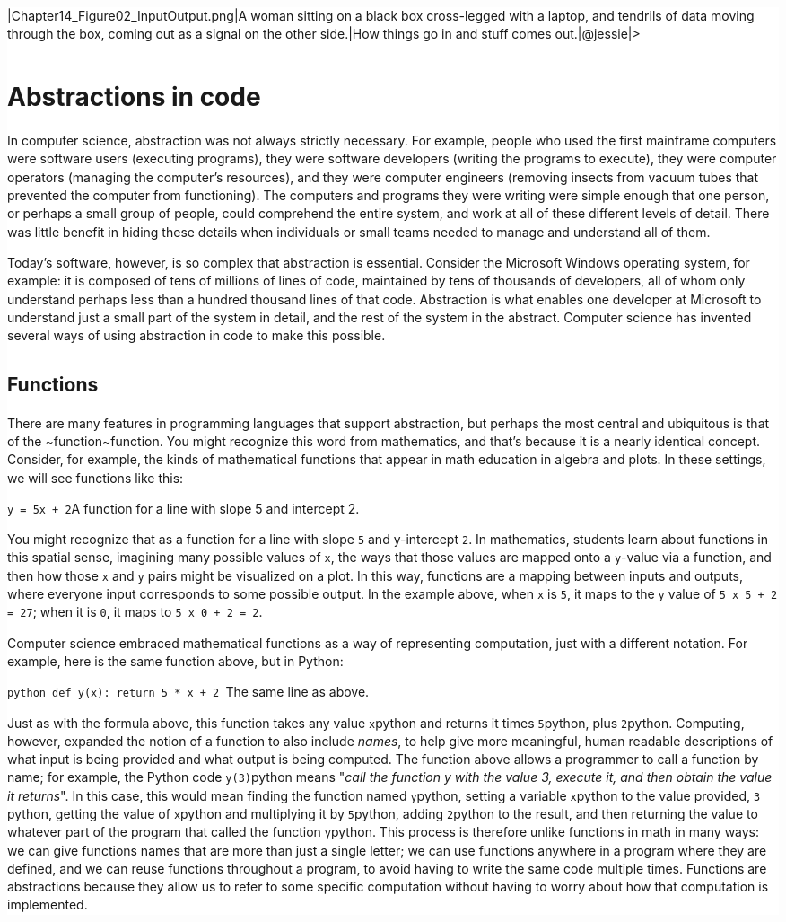 |Chapter14_Figure02_InputOutput.png|A woman sitting on a black box cross-legged with a laptop, and tendrils of data moving through the box, coming out as a signal on the other side.|How things go in and stuff comes out.|@jessie|>

# Abstractions in code

In computer science, abstraction was not always strictly necessary. For example, people who used the first mainframe computers were software users (executing programs), they were software developers (writing the programs to execute), they were computer operators (managing the computer’s resources), and they were computer engineers (removing insects from vacuum tubes that prevented the computer from functioning). The computers and programs they were writing were simple enough that one person, or perhaps a small group of people, could comprehend the entire system, and work at all of these different levels of detail. There was little benefit in hiding these details when individuals or small teams needed to manage and understand all of them.

Today’s software, however, is so complex that abstraction is essential. Consider the Microsoft Windows operating system, for example: it is composed of tens of millions of lines of code, maintained by tens of thousands of developers, all of whom only understand perhaps less than a hundred thousand lines of that code. Abstraction is what enables one developer at Microsoft to understand just a small part of the system in detail, and the rest of the system in the abstract. Computer science has invented several ways of using abstraction in code to make this possible.

## Functions

There are many features in programming languages that support abstraction, but perhaps the most central and ubiquitous is that of the ~function~function. You might recognize this word from mathematics, and that’s because it is a nearly identical concept. Consider, for example, the kinds of mathematical functions that appear in math education in algebra and plots. In these settings, we will see functions like this:

`
y = 5x + 2
`A function for a line with slope 5 and intercept 2.

You might recognize that as a function for a line with slope `5` and y-intercept `2`. In mathematics, students learn about functions in this spatial sense, imagining many possible values of `x`, the ways that those values are mapped onto a `y`-value via a function, and then how those `x` and `y` pairs might be visualized on a plot. In this way, functions are a mapping between inputs and outputs, where everyone input corresponds to some possible output. In the example above, when `x` is `5`, it maps to the `y` value of `5 x 5 + 2 = 27`; when it is `0`, it maps to `5 x 0 + 2 = 2`.

Computer science embraced mathematical functions as a way of representing computation, just with a different notation. For example, here is the same function above, but in Python:

`python
def y(x):
  return 5 * x + 2
`The same line as above.

Just as with the formula above, this function takes any value `x`python and returns it times `5`python, plus `2`python. Computing, however, expanded the notion of a function to also include *names*, to help give more meaningful, human readable descriptions of what input is being provided and what output is being computed. The function above allows a programmer to call a function by name; for example, the Python code `y(3)`python means "_call the function y with the value 3, execute it, and then obtain the value it returns_". In this case, this would mean finding the function named `y`python, setting a variable `x`python to the value provided, `3`python, getting the value of `x`python and multiplying it by `5`python, adding `2`python to the result, and then returning the value to whatever part of the program that called the function `y`python. This process is therefore unlike functions in math in many ways: we can give functions names that are more than just a single letter; we can use functions anywhere in a program where they are defined, and we can reuse functions throughout a program, to avoid having to write the same code multiple times. Functions are abstractions because they allow us to refer to some specific computation without having to worry about how that computation is implemented.
